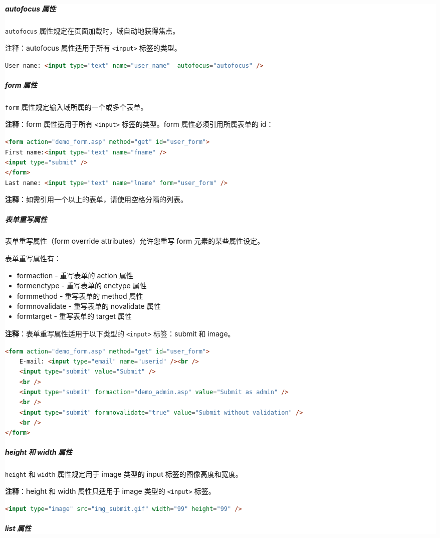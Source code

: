 ##### autofocus 属性
`autofocus` 属性规定在页面加载时，域自动地获得焦点。

注释：autofocus 属性适用于所有 `<input>` 标签的类型。
```html
User name: <input type="text" name="user_name"  autofocus="autofocus" />
```

##### form 属性

`form` 属性规定输入域所属的一个或多个表单。

**注释**：form 属性适用于所有 `<input>` 标签的类型。form 属性必须引用所属表单的 id：
```html
<form action="demo_form.asp" method="get" id="user_form">
First name:<input type="text" name="fname" />
<input type="submit" />
</form>
Last name: <input type="text" name="lname" form="user_form" />
```
**注释**：如需引用一个以上的表单，请使用空格分隔的列表。

##### 表单重写属性

表单重写属性（form override attributes）允许您重写 form 元素的某些属性设定。

表单重写属性有：
- formaction - 重写表单的 action 属性
- formenctype - 重写表单的 enctype 属性
- formmethod - 重写表单的 method 属性
- formnovalidate - 重写表单的 novalidate 属性
- formtarget - 重写表单的 target 属性

**注释**：表单重写属性适用于以下类型的 `<input>` 标签：submit 和 image。

```html
<form action="demo_form.asp" method="get" id="user_form">
    E-mail: <input type="email" name="userid" /><br />
    <input type="submit" value="Submit" />
    <br />
    <input type="submit" formaction="demo_admin.asp" value="Submit as admin" />
    <br />
    <input type="submit" formnovalidate="true" value="Submit without validation" />
    <br />
</form>
```

##### height 和 width 属性

`height` 和 `width` 属性规定用于 image 类型的 input 标签的图像高度和宽度。

**注释**：height 和 width 属性只适用于 image 类型的 `<input>` 标签。

```html
<input type="image" src="img_submit.gif" width="99" height="99" />
```

##### list 属性
